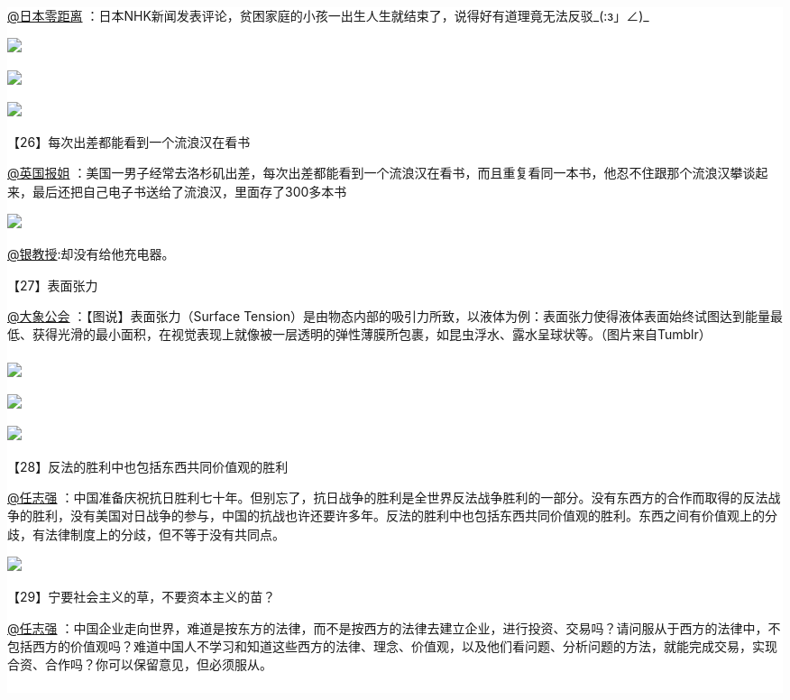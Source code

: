 <a class="W_fb S_txt1" title="日本零距离" href="http://weibo.com/izhongkouwei" node-type="feed_list_originNick" nick-name="日本零距离" usercard="id=2289537274" bpfilter="page_frame">@日本零距离</a><a href="http://verified.weibo.com/verify" target="_blank"><i class="W_icon icon_approve" title="微博个人认证 "></i></a><a title="微博会员" href="http://vip.weibo.com/personal?from=main" target="_blank" action-type="ignore_list" suda-uatrack="key=profile_head&amp;value=member_guest"><em class="W_icon icon_member3"></em></a> ：日本NHK新闻发表评论，贫困家庭的小孩一出生人生就结束了，说得好有道理竟无法反驳_(:з」∠)_</div>
<p><img style="BORDER-BOTTOM-COLOR: #000000; BORDER-TOP-COLOR: #000000; BORDER-RIGHT-COLOR: #000000; BORDER-LEFT-COLOR: #000000" border="0" src="http://ptimg.org:88/dapenti/Ep1NWdSn/DYkyA.jpg"></p>
<p><img style="BORDER-BOTTOM-COLOR: #000000; BORDER-TOP-COLOR: #000000; BORDER-RIGHT-COLOR: #000000; BORDER-LEFT-COLOR: #000000" border="0" src="http://ptimg.org:88/dapenti/Ep1NWhmG/15duQE.jpg"></p>
<p><img style="BORDER-BOTTOM-COLOR: #000000; BORDER-TOP-COLOR: #000000; BORDER-RIGHT-COLOR: #000000; BORDER-LEFT-COLOR: #000000" border="0" src="http://ptimg.org:88/dapenti/Ep1NYO43/11z0dF.jpg"></p>
<p>【26】每次出差都能看到一个流浪汉在看书</p>
<div class="WB_info">
<a class="W_fb S_txt1" title="英国报姐" href="http://www.weibo.com/uktimes" node-type="feed_list_originNick" nick-name="英国报姐" usercard="id=3099016097" bpfilter="page_frame">@英国报姐</a><a href="http://verified.weibo.com/verify" target="_blank"><i class="W_icon icon_approve" title="微博个人认证 "></i></a><a title="微博会员" href="http://vip.weibo.com/personal?from=main" target="_blank" action-type="ignore_list" suda-uatrack="key=profile_head&amp;value=member_guest"><em class="W_icon icon_member5"></em></a><a title="让红包飞" href="http://huodong.weibo.com/hongbao?ref=icon" target="_blank"><i class="W_icon icon_redpack"></i></a> ：美国一男子经常去洛杉矶出差，每次出差都能看到一个流浪汉在看书，而且重复看同一本书，他忍不住跟那个流浪汉攀谈起来，最后还把自己电子书送给了流浪汉，里面存了300多本书 </div>
<p><img style="BORDER-BOTTOM-COLOR: #000000; BORDER-TOP-COLOR: #000000; BORDER-RIGHT-COLOR: #000000; BORDER-LEFT-COLOR: #000000" border="0" src="http://ww4.sinaimg.cn/mw1024/b8b73ba1gw1eoushs7m2bj20i60srjwg.jpg"></p>
<p><a href="http://weibo.com/n/%E9%93%B6%E6%95%99%E6%8E%88?from=feed&amp;loc=at" target="_blank" usercard="name=银教授" render="ext" extra-data="type=atname">@银教授</a>:却没有给他充电器。</p>
<p>【27】表面张力</p>
<div class="WB_info">
<a class="W_fb S_txt1" title="大象公会" href="http://weibo.com/daxianggonghui" node-type="feed_list_originNick" nick-name="大象公会" usercard="id=3266326401" bpfilter="page_frame">@大象公会</a><a href="http://verified.weibo.com/verify" target="_blank"><i class="W_icon icon_approve_co" title="微博机构认证"></i></a> ：【图说】表面张力（Surface Tension）是由物态内部的吸引力所致，以液体为例：表面张力使得液体表面始终试图达到能量最低、获得光滑的最小面积，在视觉表现上就像被一层透明的弹性薄膜所包裹，如昆虫浮水、露水呈球状等。（图片来自Tumblr） </div>
<div class="WB_info">&#160;</div>
<div class="WB_info"><img style="BORDER-BOTTOM-COLOR: #000000; BORDER-TOP-COLOR: #000000; BORDER-RIGHT-COLOR: #000000; BORDER-LEFT-COLOR: #000000" border="0" src="http://ptimg.org:88/dapenti/Ep2iU1OZ/PO2Lu.jpg"></div>
<p><img style="BORDER-BOTTOM-COLOR: #000000; BORDER-TOP-COLOR: #000000; BORDER-RIGHT-COLOR: #000000; BORDER-LEFT-COLOR: #000000" border="0" src="http://ptimg.org:88/dapenti/Ep2iUJtn/7pAl3.jpg"></p>
<p><img style="BORDER-BOTTOM-COLOR: #000000; BORDER-TOP-COLOR: #000000; BORDER-RIGHT-COLOR: #000000; BORDER-LEFT-COLOR: #000000" border="0" src="http://ptimg.org:88/dapenti/Ep2iUEUR/mfSGC.jpg"></p>
<p>【28】反法的胜利中也包括东西共同价值观的胜利</p>
<p><a class="W_fb S_txt1" title="任志强" href="http://weibo.com/renzhiqiang" node-type="feed_list_originNick" nick-name="任志强" usercard="id=1182389073" bpfilter="page_frame">@任志强</a><a href="http://verified.weibo.com/verify" target="_blank"><i class="W_icon icon_approve" title="微博个人认证 "></i></a><a title="微博会员" href="http://vip.weibo.com/personal?from=main" target="_blank" action-type="ignore_list" suda-uatrack="key=profile_head&amp;value=member_guest"><em class="W_icon icon_member6"></em></a><a title="让红包飞" href="http://huodong.weibo.com/hongbao?ref=icon" target="_blank"><i class="W_icon icon_redpack"></i></a> ：中国准备庆祝抗日胜利七十年。但别忘了，抗日战争的胜利是全世界反法战争胜利的一部分。没有东西方的合作而取得的反法战争的胜利，没有美国对日战争的参与，中国的抗战也许还要许多年。反法的胜利中也包括东西共同价值观的胜利。东西之间有价值观上的分歧，有法律制度上的分歧，但不等于没有共同点。 </p>
<p><img style="BORDER-BOTTOM-COLOR: #000000; BORDER-TOP-COLOR: #000000; BORDER-RIGHT-COLOR: #000000; BORDER-LEFT-COLOR: #000000" border="0" src="http://ptimg.org:88/dapenti/Ep1GhGWp/ChzW8.jpg"></p>
<p>【29】宁要社会主义的草，不要资本主义的苗？</p>
<div class="WB_info">
<a class="W_fb S_txt1" title="任志强" href="http://weibo.com/renzhiqiang" node-type="feed_list_originNick" nick-name="任志强" usercard="id=1182389073" bpfilter="page_frame">@任志强</a><a href="http://verified.weibo.com/verify" target="_blank"><i class="W_icon icon_approve" title="微博个人认证 "></i></a><a title="微博会员" href="http://vip.weibo.com/personal?from=main" target="_blank" action-type="ignore_list" suda-uatrack="key=profile_head&amp;value=member_guest"><em class="W_icon icon_member6"></em></a><a title="让红包飞" href="http://huodong.weibo.com/hongbao?ref=icon" target="_blank"><i class="W_icon icon_redpack"></i></a> ：中国企业走向世界，难道是按东方的法律，而不是按西方的法律去建立企业，进行投资、交易吗？请问服从于西方的法律中，不包括西方的价值观吗？难道中国人不学习和知道这些西方的法律、理念、价值观，以及他们看问题、分析问题的方法，就能完成交易，实现合资、合作吗？你可以保留意见，但必须服从。 </div>
<div class="WB_info">&#160;</div>
<div class="WB_info">